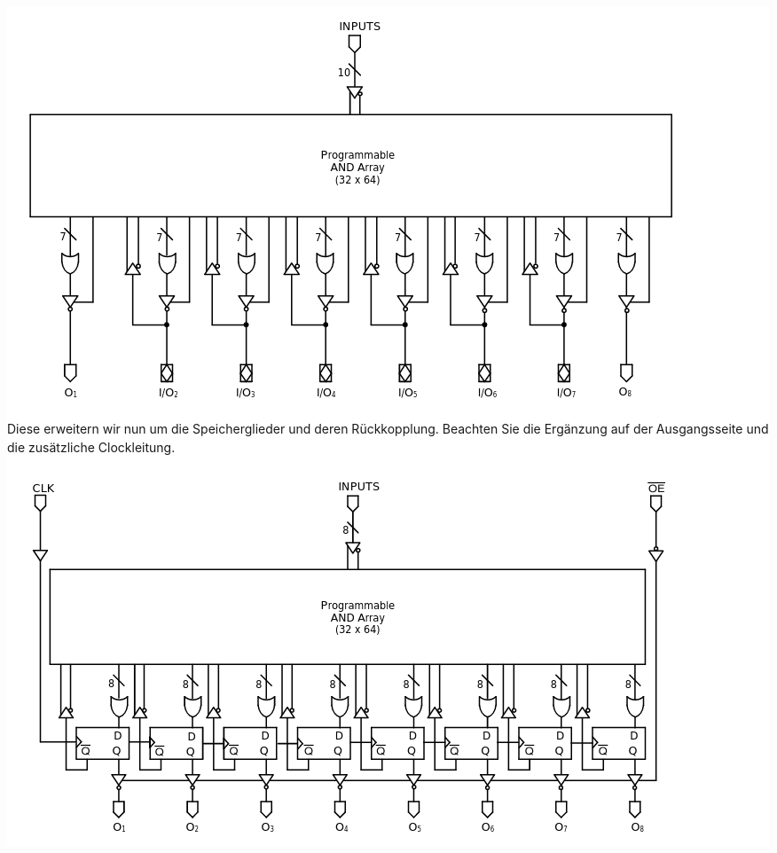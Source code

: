 ![Bild](./images/04_Schaltnetze/PAL16L8.png "Advanced Micro Devices[^1]") 

[^1]: Datenblatt PAL16R8 Family, Advanced Micro Devices, [link](http://www.applelogic.org/files/PAL16R8.pdf), 1996

Diese erweitern wir nun um die Speicherglieder und deren Rückkopplung. Beachten Sie die Ergänzung auf der Ausgangsseite und die zusätzliche Clockleitung.

![Bild](./images/07_Schaltwerke/PAL16R8.png "Advanced Micro Devices[^2]") 


[^2]: Datenblatt PAL16R8 Family, Advanced Micro Devices, [link](http://www.applelogic.org/files/PAL16R8.pdf), 1996